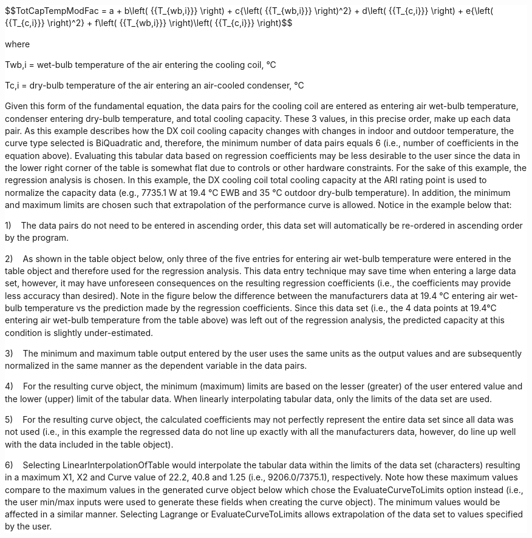 <div>$$TotCapTempModFac = a + b\left( {{T_{wb,i}}} \right) + c{\left( {{T_{wb,i}}} \right)^2} + d\left( {{T_{c,i}}} \right) + e{\left( {{T_{c,i}}} \right)^2} + f\left( {{T_{wb,i}}} \right)\left( {{T_{c,i}}} \right)$$</div>

where

Twb,i = wet-bulb temperature of the air entering the cooling coil, °C

Tc,i = dry-bulb temperature of the air entering an air-cooled condenser, °C

Given this form of the fundamental equation, the data pairs for the cooling coil are entered as entering air wet-bulb temperature, condenser entering dry-bulb temperature, and total cooling capacity. These 3 values, in this precise order, make up each data pair. As this example describes how the DX coil cooling capacity changes with changes in indoor and outdoor temperature, the curve type selected is BiQuadratic and, therefore, the minimum number of data pairs equals 6 (i.e., number of coefficients in the equation above). Evaluating this tabular data based on regression coefficients may be less desirable to the user since the data in the lower right corner of the table is somewhat flat due to controls or other hardware constraints. For the sake of this example, the regression analysis is chosen. In this example, the DX cooling coil total cooling capacity at the ARI rating point is used to normalize the capacity data (e.g., 7735.1 W at 19.4 °C EWB and 35 °C outdoor dry-bulb temperature). In addition, the minimum and maximum limits are chosen such that extrapolation of the performance curve is allowed. Notice in the example below that:

1)    The data pairs do not need to be entered in ascending order, this data set will automatically be re-ordered in ascending order by the program.

2)    As shown in the table object below, only three of the five entries for entering air wet-bulb temperature were entered in the table object and therefore used for the regression analysis. This data entry technique may save time when entering a large data set, however, it may have unforeseen consequences on the resulting regression coefficients (i.e., the coefficients may provide less accuracy than desired). Note in the figure below the difference between the manufacturers data at 19.4 °C entering air wet-bulb temperature vs the prediction made by the regression coefficients. Since this data set (i.e., the 4 data points at 19.4°C entering air wet-bulb temperature from the table above) was left out of the regression analysis, the predicted capacity at this condition is slightly under-estimated.

3)    The minimum and maximum table output entered by the user uses the same units as the output values and are subsequently normalized in the same manner as the dependent variable in the data pairs.

4)    For the resulting curve object, the minimum (maximum) limits are based on the lesser (greater) of the user entered value and the lower (upper) limit of the tabular data. When linearly interpolating tabular data, only the limits of the data set are used.

5)    For the resulting curve object, the calculated coefficients may not perfectly represent the entire data set since all data was not used (i.e., in this example the regressed data do not line up exactly with all the manufacturers data, however, do line up well with the data included in the table object).

6)    Selecting LinearInterpolationOfTable would interpolate the tabular data within the limits of the data set (characters) resulting in a maximum X1, X2 and Curve value of 22.2, 40.8 and 1.25 (i.e., 9206.0/7375.1), respectively. Note how these maximum values compare to the maximum values in the generated curve object below which chose the EvaluateCurveToLimits option instead (i.e., the user min/max inputs were used to generate these fields when creating the curve object). The minimum values would be affected in a similar manner. Selecting Lagrange or EvaluateCurveToLimits allows extrapolation of the data set to values specified by the user.
